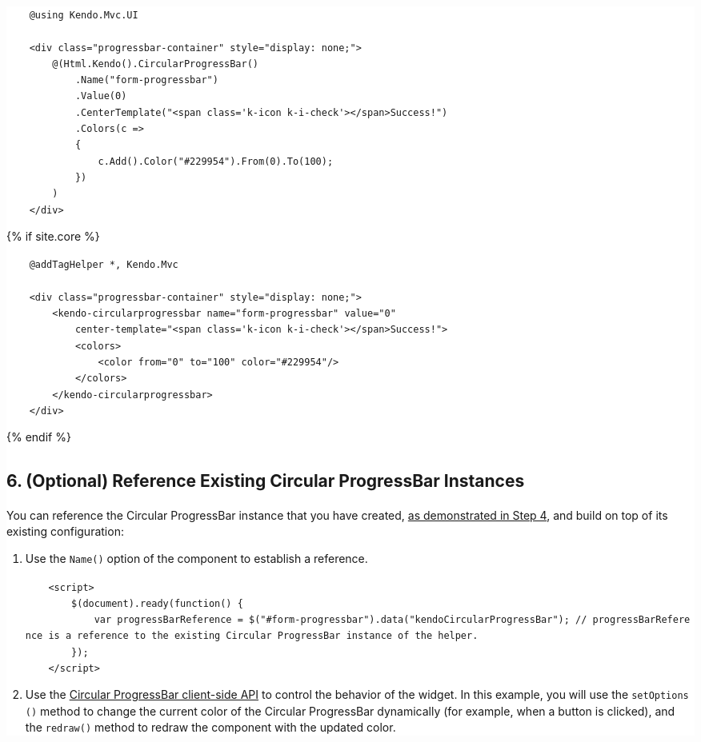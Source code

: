 ```HtmlHelper
    @using Kendo.Mvc.UI

    <div class="progressbar-container" style="display: none;">
        @(Html.Kendo().CircularProgressBar()
            .Name("form-progressbar")
            .Value(0)
            .CenterTemplate("<span class='k-icon k-i-check'></span>Success!")
            .Colors(c =>
            {
                c.Add().Color("#229954").From(0).To(100);
            })
        )
    </div>
```
{% if site.core %}
```TagHelper
    @addTagHelper *, Kendo.Mvc

    <div class="progressbar-container" style="display: none;">
        <kendo-circularprogressbar name="form-progressbar" value="0" 
            center-template="<span class='k-icon k-i-check'></span>Success!">
            <colors>
                <color from="0" to="100" color="#229954"/>
            </colors>
        </kendo-circularprogressbar>
    </div>
```
{% endif %}

## 6. (Optional) Reference Existing Circular ProgressBar Instances

You can reference the Circular ProgressBar instance that you have created, [as demonstrated in Step 4](#4-display-the-circular-progressbar), and build on top of its existing configuration:

1. Use the `Name()` option of the component to establish a reference.

    ```script
        <script>
            $(document).ready(function() {
                var progressBarReference = $("#form-progressbar").data("kendoCircularProgressBar"); // progressBarReference is a reference to the existing Circular ProgressBar instance of the helper.
            });
        </script>
    ```

1. Use the [Circular ProgressBar client-side API](https://docs.telerik.com/kendo-ui/api/javascript/ui/circularprogressbar#methods) to control the behavior of the widget. In this example, you will use the `setOptions()` method to change the current color of the Circular ProgressBar dynamically (for example, when a button is clicked), and the `redraw()` method to redraw the component with the updated color.
